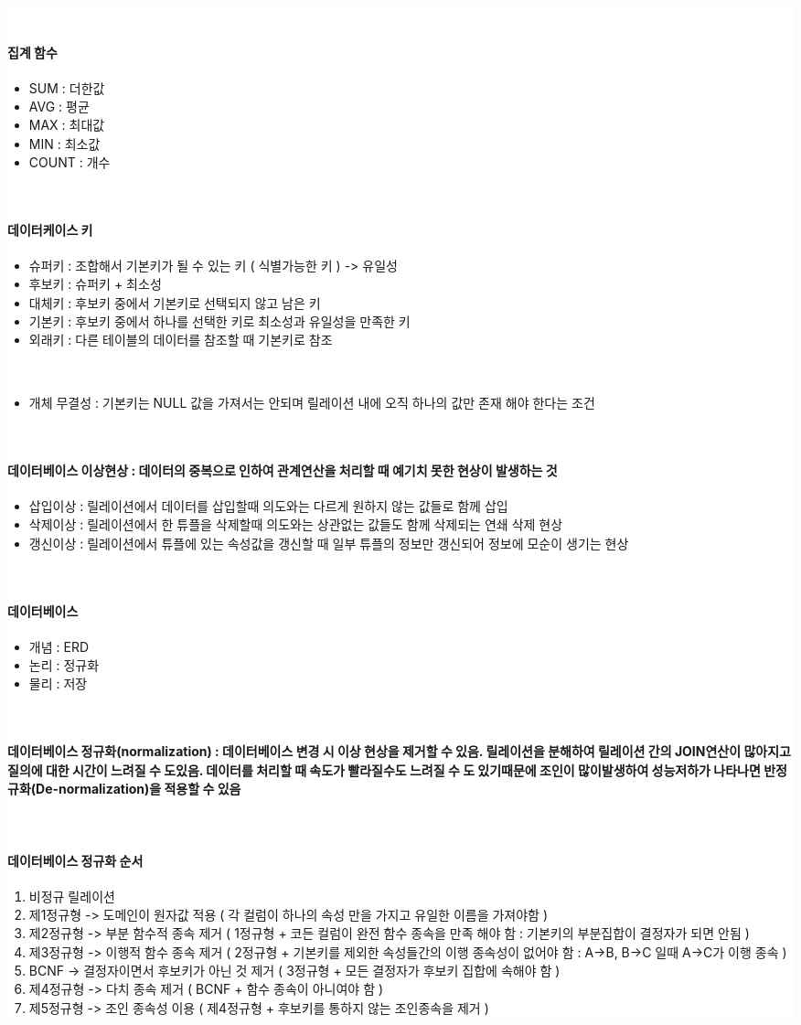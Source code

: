 ```sql
```

<br>

#### 집계 함수
- SUM : 더한값
- AVG : 평균
- MAX : 최대값
- MIN : 최소값
- COUNT : 개수

<br>

#### 데이터케이스 키
- 슈퍼키 : 조합해서 기본키가 될 수 있는 키 ( 식별가능한 키 ) -> 유일성
- 후보키 : 슈퍼키 + 최소성
- 대체키 : 후보키 중에서 기본키로 선택되지 않고 남은 키
- 기본키 : 후보키 중에서 하나를 선택한 키로 최소성과 유일성을 만족한 키
- 외래키 : 다른 테이블의 데이터를 참조할 때 기본키로 참조

<br>

- 개체 무결성 : 기본키는 NULL 값을 가져서는 안되며 릴레이션 내에 오직 하나의 값만 존재 해야 한다는 조건

<br>

#### 데이터베이스 이상현상 : 데이터의 중복으로 인하여 관계연산을 처리할 때 예기치 못한 현상이 발생하는 것
- 삽입이상 : 릴레이션에서 데이터를 삽입할때 의도와는 다르게 원하지 않는 값들로 함께 삽입
- 삭제이상 : 릴레이션에서 한 튜플을 삭제할때 의도와는 상관없는 값들도 함께 삭제되는 연쇄 삭제 현상
- 갱신이상 : 릴레이션에서 튜플에 있는 속성값을 갱신할 때 일부 튜플의 정보만 갱신되어 정보에 모순이 생기는 현상

<br>

#### 데이터베이스
- 개념 : ERD
- 논리 : 정규화
- 물리 : 저장

<br>

#### 데이터베이스 정규화(normalization) : 데이터베이스 변경 시 이상 현상을 제거할 수 있음. 릴레이션을 분해하여 릴레이션 간의 JOIN연산이 많아지고 질의에 대한 시간이 느려질 수 도있음. 데이터를 처리할 때 속도가 빨라질수도 느려질 수 도 있기때문에 조인이 많이발생하여 성능저하가 나타나면 반정규화(De-normalization)을 적용할 수 있음

<br>

#### 데이터베이스 정규화 순서 
1. 비정규 릴레이션
2. 제1정규형 -> 도메인이 원자값 적용 ( 각 컬럼이 하나의 속성 만을 가지고 유일한 이름을 가져야함 )
3. 제2정규형 -> 부분 함수적 종속 제거 ( 1정규형 + 코든 컬럼이 완전 함수 종속을 만족 해야 함 : 기본키의 부분집합이 결정자가 되면 안됨 )
4. 제3정규형 -> 이행적 함수 종속 제거 ( 2정규형 + 기본키를 제외한 속성들간의 이행 종속성이 없어야 함 : A->B, B->C 일때 A->C가 이행 종속 )
5. BCNF -> 결정자이면서 후보키가 아닌 것 제거 ( 3정규형 + 모든 결정자가 후보키 집합에 속해야 함 )
6. 제4정규형 -> 다치 종속 제거 ( BCNF + 함수 종속이 아니여야 함 )
7. 제5정규형 -> 조인 종속성 이용 ( 제4정규형 + 후보키를 통하지 않는 조인종속을 제거 )
